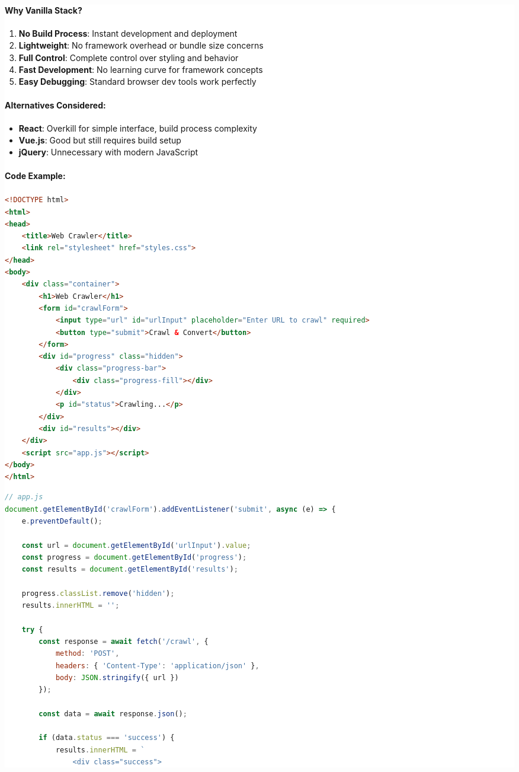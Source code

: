 #### **Why Vanilla Stack?**
1. **No Build Process**: Instant development and deployment
2. **Lightweight**: No framework overhead or bundle size concerns
3. **Full Control**: Complete control over styling and behavior
4. **Fast Development**: No learning curve for framework concepts
5. **Easy Debugging**: Standard browser dev tools work perfectly

#### **Alternatives Considered:**
- **React**: Overkill for simple interface, build process complexity
- **Vue.js**: Good but still requires build setup
- **jQuery**: Unnecessary with modern JavaScript

#### **Code Example:**
```html
<!DOCTYPE html>
<html>
<head>
    <title>Web Crawler</title>
    <link rel="stylesheet" href="styles.css">
</head>
<body>
    <div class="container">
        <h1>Web Crawler</h1>
        <form id="crawlForm">
            <input type="url" id="urlInput" placeholder="Enter URL to crawl" required>
            <button type="submit">Crawl & Convert</button>
        </form>
        <div id="progress" class="hidden">
            <div class="progress-bar">
                <div class="progress-fill"></div>
            </div>
            <p id="status">Crawling...</p>
        </div>
        <div id="results"></div>
    </div>
    <script src="app.js"></script>
</body>
</html>
```

```javascript
// app.js
document.getElementById('crawlForm').addEventListener('submit', async (e) => {
    e.preventDefault();
    
    const url = document.getElementById('urlInput').value;
    const progress = document.getElementById('progress');
    const results = document.getElementById('results');
    
    progress.classList.remove('hidden');
    results.innerHTML = '';
    
    try {
        const response = await fetch('/crawl', {
            method: 'POST',
            headers: { 'Content-Type': 'application/json' },
            body: JSON.stringify({ url })
        });
        
        const data = await response.json();
        
        if (data.status === 'success') {
            results.innerHTML = `
                <div class="success">
```